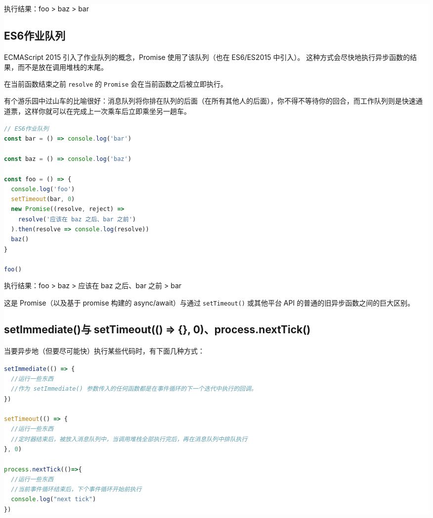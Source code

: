 执行结果：foo > baz > bar



## ES6作业队列

ECMAScript 2015 引入了作业队列的概念，Promise 使用了该队列（也在 ES6/ES2015 中引入）。 这种方式会尽快地执行异步函数的结果，而不是放在调用堆栈的末尾。

在当前函数结束之前 `resolve` 的 `Promise` 会在当前函数之后被立即执行。

有个游乐园中过山车的比喻很好：消息队列将你排在队列的后面（在所有其他人的后面），你不得不等待你的回合，而工作队列则是快速通道票，这样你就可以在完成上一次乘车后立即乘坐另一趟车。

```javascript
// ES6作业队列
const bar = () => console.log('bar')

const baz = () => console.log('baz')

const foo = () => {
  console.log('foo')
  setTimeout(bar, 0)
  new Promise((resolve, reject) =>
    resolve('应该在 baz 之后、bar 之前')
  ).then(resolve => console.log(resolve))
  baz()
}

foo()
```

执行结果：foo > baz > 应该在 baz 之后、bar 之前 > bar

这是 Promise（以及基于 promise 构建的 async/await）与通过 `setTimeout()` 或其他平台 API 的普通的旧异步函数之间的巨大区别。



## setImmediate()与 setTimeout(() => {}, 0)、process.nextTick()

当要异步地（但要尽可能快）执行某些代码时，有下面几种方式：

```javascript
setImmediate(() => {
  //运行一些东西
  //作为 setImmediate() 参数传入的任何函数都是在事件循环的下一个迭代中执行的回调。
})

setTimeout(() => {
  //运行一些东西
  //定时器结束后，被放入消息队列中，当调用堆栈全部执行完后，再在消息队列中排队执行
}, 0)

process.nextTick(()=>{
  //运行一些东西
  //当前事件循环结束后，下个事件循环开始前执行
  console.log("next tick")
})
```
